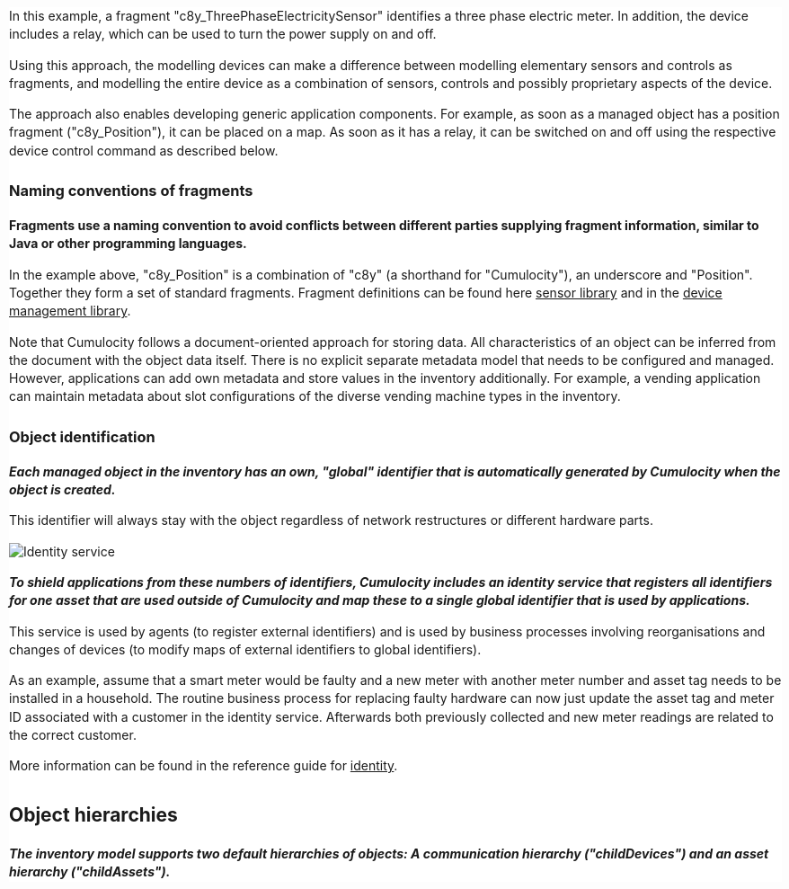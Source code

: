 In this example, a fragment "c8y\_ThreePhaseElectricitySensor" identifies a three phase electric meter. In addition, the device includes a relay, which can be used to turn the power supply on and off.

Using this approach, the modelling devices can make a difference between modelling  elementary sensors and controls as fragments, and modelling the entire device as a combination of sensors, controls and possibly proprietary aspects of the device.

The approach also enables developing generic application components. For example, as soon as a managed object has a position fragment ("c8y\_Position"), it can be placed on a map. As soon as it has a relay, it can be switched on and off using the respective device control command as described below.

### Naming conventions of fragments
**Fragments use a naming convention to avoid conflicts between different parties supplying fragment information, similar to Java or other programming languages.** 

In the example above, "c8y_Position" is a combination of "c8y" (a shorthand for "Cumulocity"), an underscore and "Position". Together they form a set of standard fragments. Fragment definitions can be found here [sensor library](/guides/reference/sensor-library) and in the [device management library](/guides/reference/device-management).

Note that Cumulocity follows a document-oriented approach for storing data. All characteristics of an object can be inferred from the document with the object data itself. There is no explicit separate metadata model that needs to be configured and managed. However, applications can add own metadata and store values in the inventory additionally. For example, a vending application can maintain metadata about slot configurations of the diverse vending machine types in the inventory.

### Object identification

***Each managed object in the inventory has an own, "global" identifier that is automatically generated by Cumulocity when the object is created.***

This identifier will always stay with the object regardless of network restructures or different hardware parts.

![Identity service](/guides/concepts-guide/identification.png)

***To shield applications from these numbers of identifiers, Cumulocity includes an identity service that registers all identifiers for one asset that are used outside of Cumulocity and map these to a single global identifier that is used by applications.***

This service is used by agents (to register external identifiers) and is used by business processes involving reorganisations and changes of devices (to modify maps of external identifiers to global identifiers).

As an example, assume that a smart meter would be faulty and a new meter with another meter number and asset tag needs to be installed in a household. The routine business process for replacing faulty hardware can now just update the asset tag and meter ID associated with a customer in the identity service. Afterwards both previously collected and new meter readings are related to the correct customer.

More information can be found in the reference guide for [identity](/guides/reference/identity).

## Object hierarchies
***The inventory model supports two default hierarchies of objects: A communication hierarchy ("childDevices") and an asset hierarchy ("childAssets").***
